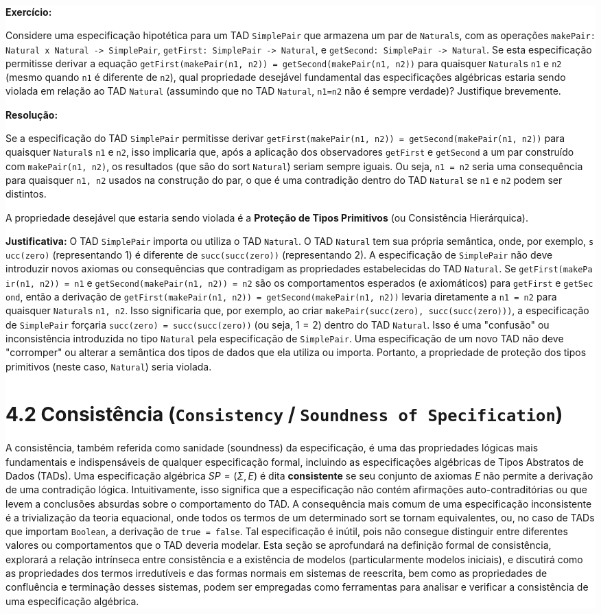 **Exercício:**

Considere uma especificação hipotética para um TAD `SimplePair` que armazena um par de `Natural`s, com as operações `makePair: Natural x Natural -> SimplePair`, `getFirst: SimplePair -> Natural`, e `getSecond: SimplePair -> Natural`. Se esta especificação permitisse derivar a equação `getFirst(makePair(n1, n2)) = getSecond(makePair(n1, n2))` para quaisquer `Natural`s `n1` e `n2` (mesmo quando `n1` é diferente de `n2`), qual propriedade desejável fundamental das especificações algébricas estaria sendo violada em relação ao TAD `Natural` (assumindo que no TAD `Natural`, `n1=n2` não é sempre verdade)? Justifique brevemente.

**Resolução:**

Se a especificação do TAD `SimplePair` permitisse derivar `getFirst(makePair(n1, n2)) = getSecond(makePair(n1, n2))` para quaisquer `Natural`s `n1` e `n2`, isso implicaria que, após a aplicação dos observadores `getFirst` e `getSecond` a um par construído com `makePair(n1, n2)`, os resultados (que são do sort `Natural`) seriam sempre iguais. Ou seja, `n1 = n2` seria uma consequência para quaisquer `n1, n2` usados na construção do par, o que é uma contradição dentro do TAD `Natural` se `n1` e `n2` podem ser distintos.

A propriedade desejável que estaria sendo violada é a **Proteção de Tipos Primitivos** (ou Consistência Hierárquica).

**Justificativa:**
O TAD `SimplePair` importa ou utiliza o TAD `Natural`. O TAD `Natural` tem sua própria semântica, onde, por exemplo, `succ(zero)` (representando 1) é diferente de `succ(succ(zero))` (representando 2). A especificação de `SimplePair` não deve introduzir novos axiomas ou consequências que contradigam as propriedades estabelecidas do TAD `Natural`.
Se `getFirst(makePair(n1, n2)) = n1` e `getSecond(makePair(n1, n2)) = n2` são os comportamentos esperados (e axiomáticos) para `getFirst` e `getSecond`, então a derivação de `getFirst(makePair(n1, n2)) = getSecond(makePair(n1, n2))` levaria diretamente a `n1 = n2` para quaisquer `Natural`s `n1, n2`.
Isso significaria que, por exemplo, ao criar `makePair(succ(zero), succ(succ(zero)))`, a especificação de `SimplePair` forçaria `succ(zero) = succ(succ(zero))` (ou seja, $1=2$) dentro do TAD `Natural`. Isso é uma "confusão" ou inconsistência introduzida no tipo `Natural` pela especificação de `SimplePair`. Uma especificação de um novo TAD não deve "corromper" ou alterar a semântica dos tipos de dados que ela utiliza ou importa. Portanto, a propriedade de proteção dos tipos primitivos (neste caso, `Natural`) seria violada.

# 4.2 Consistência (`Consistency` / `Soundness of Specification`)

A consistência, também referida como sanidade (soundness) da especificação, é uma das propriedades lógicas mais fundamentais e indispensáveis de qualquer especificação formal, incluindo as especificações algébricas de Tipos Abstratos de Dados (TADs). Uma especificação algébrica $SP = (\Sigma, E)$ é dita **consistente** se seu conjunto de axiomas $E$ não permite a derivação de uma contradição lógica. Intuitivamente, isso significa que a especificação não contém afirmações auto-contraditórias ou que levem a conclusões absurdas sobre o comportamento do TAD. A consequência mais comum de uma especificação inconsistente é a trivialização da teoria equacional, onde todos os termos de um determinado sort se tornam equivalentes, ou, no caso de TADs que importam `Boolean`, a derivação de `true = false`. Tal especificação é inútil, pois não consegue distinguir entre diferentes valores ou comportamentos que o TAD deveria modelar. Esta seção se aprofundará na definição formal de consistência, explorará a relação intrínseca entre consistência e a existência de modelos (particularmente modelos iniciais), e discutirá como as propriedades dos termos irredutíveis e das formas normais em sistemas de reescrita, bem como as propriedades de confluência e terminação desses sistemas, podem ser empregadas como ferramentas para analisar e verificar a consistência de uma especificação algébrica.
